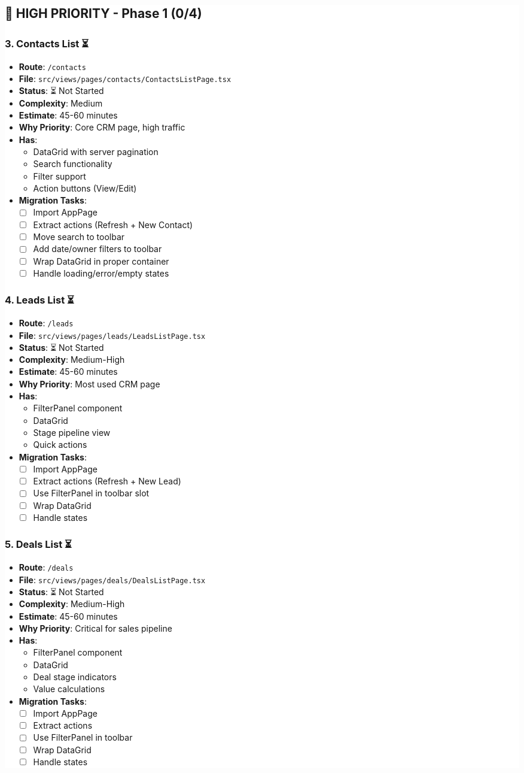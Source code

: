 
## 🔴 HIGH PRIORITY - Phase 1 (0/4)

### 3. **Contacts List** ⏳

- **Route**: `/contacts`
- **File**: `src/views/pages/contacts/ContactsListPage.tsx`
- **Status**: ⏳ Not Started
- **Complexity**: Medium
- **Estimate**: 45-60 minutes
- **Why Priority**: Core CRM page, high traffic
- **Has**:
  - DataGrid with server pagination
  - Search functionality
  - Filter support
  - Action buttons (View/Edit)
- **Migration Tasks**:
  - [ ] Import AppPage
  - [ ] Extract actions (Refresh + New Contact)
  - [ ] Move search to toolbar
  - [ ] Add date/owner filters to toolbar
  - [ ] Wrap DataGrid in proper container
  - [ ] Handle loading/error/empty states

### 4. **Leads List** ⏳

- **Route**: `/leads`
- **File**: `src/views/pages/leads/LeadsListPage.tsx`
- **Status**: ⏳ Not Started
- **Complexity**: Medium-High
- **Estimate**: 45-60 minutes
- **Why Priority**: Most used CRM page
- **Has**:
  - FilterPanel component
  - DataGrid
  - Stage pipeline view
  - Quick actions
- **Migration Tasks**:
  - [ ] Import AppPage
  - [ ] Extract actions (Refresh + New Lead)
  - [ ] Use FilterPanel in toolbar slot
  - [ ] Wrap DataGrid
  - [ ] Handle states

### 5. **Deals List** ⏳

- **Route**: `/deals`
- **File**: `src/views/pages/deals/DealsListPage.tsx`
- **Status**: ⏳ Not Started
- **Complexity**: Medium-High
- **Estimate**: 45-60 minutes
- **Why Priority**: Critical for sales pipeline
- **Has**:
  - FilterPanel component
  - DataGrid
  - Deal stage indicators
  - Value calculations
- **Migration Tasks**:
  - [ ] Import AppPage
  - [ ] Extract actions
  - [ ] Use FilterPanel in toolbar
  - [ ] Wrap DataGrid
  - [ ] Handle states
